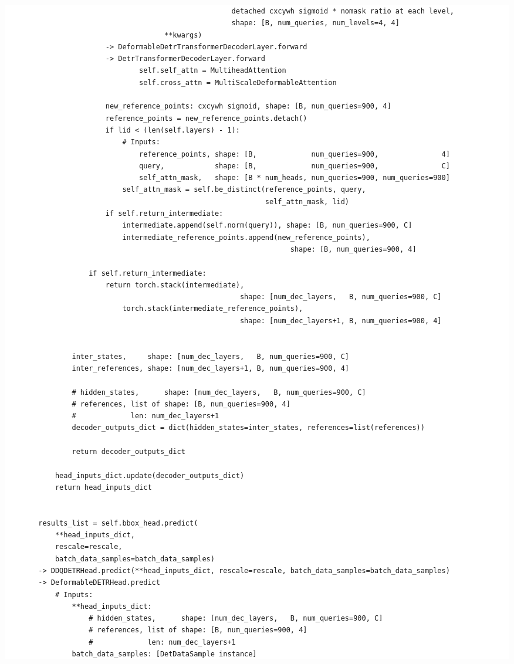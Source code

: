 ```
                                                      detached cxcywh sigmoid * nomask ratio at each level,
                                                      shape: [B, num_queries, num_levels=4, 4]
                                      **kwargs)
                        -> DeformableDetrTransformerDecoderLayer.forward
                        -> DetrTransformerDecoderLayer.forward
                                self.self_attn = MultiheadAttention
                                self.cross_attn = MultiScaleDeformableAttention
                        
                        new_reference_points: cxcywh sigmoid, shape: [B, num_queries=900, 4]
                        reference_points = new_reference_points.detach()
                        if lid < (len(self.layers) - 1):
                        	# Inputs:
                                reference_points, shape: [B,             num_queries=900,               4]
                                query,            shape: [B,             num_queries=900,               C]
                                self_attn_mask,   shape: [B * num_heads, num_queries=900, num_queries=900]
                            self_attn_mask = self.be_distinct(reference_points, query,
                                                              self_attn_mask, lid)
                        if self.return_intermediate:
                            intermediate.append(self.norm(query)), shape: [B, num_queries=900, C]
                            intermediate_reference_points.append(new_reference_points),
                                                                    shape: [B, num_queries=900, 4]
                                                                    
                    if self.return_intermediate:
                        return torch.stack(intermediate), 
                        								shape: [num_dec_layers,   B, num_queries=900, C]
                        	torch.stack(intermediate_reference_points), 
                        								shape: [num_dec_layers+1, B, num_queries=900, 4]
                
                
                inter_states,     shape: [num_dec_layers,   B, num_queries=900, C]
                inter_references, shape: [num_dec_layers+1, B, num_queries=900, 4]
                
                # hidden_states,      shape: [num_dec_layers,   B, num_queries=900, C]
                # references, list of shape: [B, num_queries=900, 4]
                #			  len: num_dec_layers+1
                decoder_outputs_dict = dict(hidden_states=inter_states, references=list(references))

                return decoder_outputs_dict
            
            head_inputs_dict.update(decoder_outputs_dict)
            return head_inputs_dict
        
        
        results_list = self.bbox_head.predict(
            **head_inputs_dict,
            rescale=rescale,
            batch_data_samples=batch_data_samples)
        -> DDQDETRHead.predict(**head_inputs_dict, rescale=rescale, batch_data_samples=batch_data_samples)
        -> DeformableDETRHead.predict
        	# Inputs:
                **head_inputs_dict: 
                    # hidden_states,      shape: [num_dec_layers,   B, num_queries=900, C]
                    # references, list of shape: [B, num_queries=900, 4]
                    #			  len: num_dec_layers+1
                batch_data_samples: [DetDataSample instance]
```